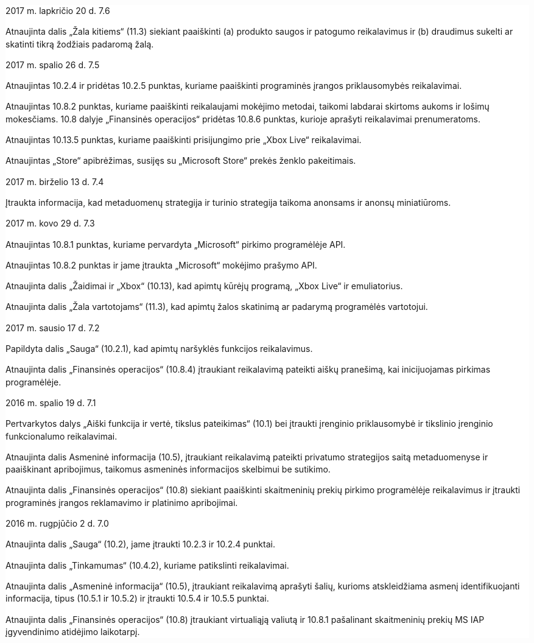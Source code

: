 </tr>
<tr class="odd">
<td>2017 m. lapkričio 20 d.</td>
<td>7.6</td>
<td><p>Atnaujinta dalis „Žala kitiems“ (11.3) siekiant paaiškinti (a) produkto saugos ir patogumo reikalavimus ir (b) draudimus sukelti ar skatinti tikrą žodžiais padaromą žalą.</p></td>
</tr>
<tr class="even">
<td>2017 m. spalio 26 d.</td>
<td>7.5</td>
<td><p>Atnaujintas 10.2.4 ir pridėtas 10.2.5 punktas, kuriame paaiškinti programinės įrangos priklausomybės reikalavimai.</p>
<p>Atnaujintas 10.8.2 punktas, kuriame paaiškinti reikalaujami mokėjimo metodai, taikomi labdarai skirtoms aukoms ir lošimų mokesčiams. 10.8 dalyje „Finansinės operacijos“ pridėtas 10.8.6 punktas, kurioje aprašyti reikalavimai prenumeratoms.</p>
<p>Atnaujintas 10.13.5 punktas, kuriame paaiškinti prisijungimo prie „Xbox Live“ reikalavimai.</p>
<p>Atnaujintas „Store“ apibrėžimas, susijęs su „Microsoft Store“ prekės ženklo pakeitimais.</p></td>
</tr>
<tr class="odd">
<td>2017 m. birželio 13 d.</td>
<td>7.4</td>
<td><p>Įtraukta informacija, kad metaduomenų strategija ir turinio strategija taikoma anonsams ir anonsų miniatiūroms.</p></td>
</tr>
<tr class="even">
<td>2017 m. kovo 29 d.</td>
<td>7.3</td>
<td><p>Atnaujintas 10.8.1 punktas, kuriame pervardyta „Microsoft“ pirkimo programėlėje API.</p>
<p>Atnaujintas 10.8.2 punktas ir jame įtraukta „Microsoft“ mokėjimo prašymo API.</p>
<p>Atnaujinta dalis „Žaidimai ir „Xbox“ (10.13), kad apimtų kūrėjų programą, „Xbox Live“ ir emuliatorius.</p>
<p>Atnaujinta dalis „Žala vartotojams“ (11.3), kad apimtų žalos skatinimą ar padarymą programėlės vartotojui.</p></td>
</tr>
<tr class="odd">
<td>2017 m. sausio 17 d.</td>
<td>7.2</td>
<td><p>Papildyta dalis „Sauga“ (10.2.1), kad apimtų naršyklės funkcijos reikalavimus.</p>
<p>Atnaujinta dalis „Finansinės operacijos“ (10.8.4) įtraukiant reikalavimą pateikti aiškų pranešimą, kai inicijuojamas pirkimas programėlėje.</p></td>
</tr>
<tr class="even">
<td>2016 m. spalio 19 d.</td>
<td>7.1</td>
<td><p>Pertvarkytos dalys „Aiški funkcija ir vertė, tikslus pateikimas“ (10.1) bei įtraukti įrenginio priklausomybė ir tikslinio įrenginio funkcionalumo reikalavimai.</p>
<p>Atnaujinta dalis Asmeninė informacija (10.5), įtraukiant reikalavimą pateikti privatumo strategijos saitą metaduomenyse ir paaiškinant apribojimus, taikomus asmeninės informacijos skelbimui be sutikimo.</p>
<p>Atnaujinta dalis „Finansinės operacijos“ (10.8) siekiant paaiškinti skaitmeninių prekių pirkimo programėlėje reikalavimus ir įtraukti programinės įrangos reklamavimo ir platinimo apribojimai.</p></td>
</tr>
<tr class="odd">
<td>2016 m. rugpjūčio 2 d.</td>
<td>7.0</td>
<td><p>Atnaujinta dalis „Sauga“ (10.2), jame įtraukti 10.2.3 ir 10.2.4 punktai.</p>
<p>Atnaujinta dalis „Tinkamumas“ (10.4.2), kuriame patikslinti reikalavimai.</p>
<p>Atnaujinta dalis „Asmeninė informacija“ (10.5), įtraukiant reikalavimą aprašyti šalių, kurioms atskleidžiama asmenį identifikuojanti informacija, tipus (10.5.1 ir 10.5.2) ir įtraukti 10.5.4 ir 10.5.5 punktai.</p>
<p>Atnaujinta dalis „Finansinės operacijos“ (10.8) įtraukiant virtualiąją valiutą ir 10.8.1 pašalinant skaitmeninių prekių MS IAP įgyvendinimo atidėjimo laikotarpį.</p>